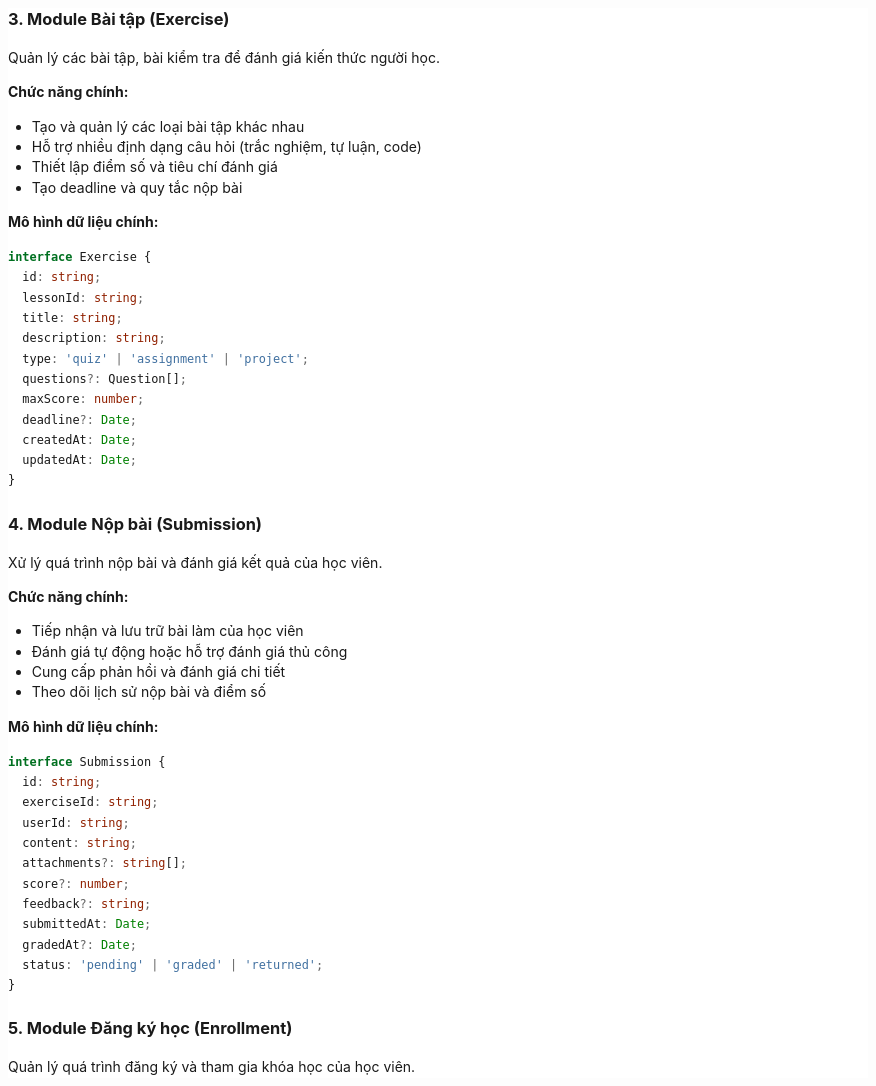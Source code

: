### 3. Module Bài tập (Exercise)
Quản lý các bài tập, bài kiểm tra để đánh giá kiến thức người học.

**Chức năng chính:**
- Tạo và quản lý các loại bài tập khác nhau
- Hỗ trợ nhiều định dạng câu hỏi (trắc nghiệm, tự luận, code)
- Thiết lập điểm số và tiêu chí đánh giá
- Tạo deadline và quy tắc nộp bài

**Mô hình dữ liệu chính:**
```typescript
interface Exercise {
  id: string;
  lessonId: string;
  title: string;
  description: string;
  type: 'quiz' | 'assignment' | 'project';
  questions?: Question[];
  maxScore: number;
  deadline?: Date;
  createdAt: Date;
  updatedAt: Date;
}
```

### 4. Module Nộp bài (Submission)
Xử lý quá trình nộp bài và đánh giá kết quả của học viên.

**Chức năng chính:**
- Tiếp nhận và lưu trữ bài làm của học viên
- Đánh giá tự động hoặc hỗ trợ đánh giá thủ công
- Cung cấp phản hồi và đánh giá chi tiết
- Theo dõi lịch sử nộp bài và điểm số

**Mô hình dữ liệu chính:**
```typescript
interface Submission {
  id: string;
  exerciseId: string;
  userId: string;
  content: string;
  attachments?: string[];
  score?: number;
  feedback?: string;
  submittedAt: Date;
  gradedAt?: Date;
  status: 'pending' | 'graded' | 'returned';
}
```

### 5. Module Đăng ký học (Enrollment)
Quản lý quá trình đăng ký và tham gia khóa học của học viên.
